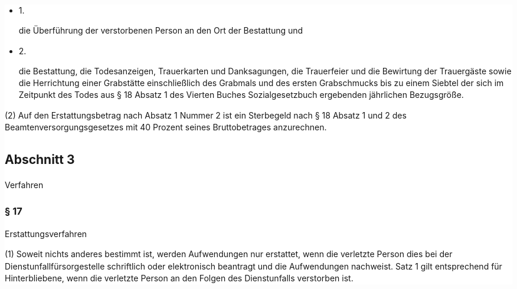   - 1\.
    
    <div>
    
    die Überführung der verstorbenen Person an den Ort der Bestattung
    und
    
    </div>

  - 2\.
    
    <div>
    
    die Bestattung, die Todesanzeigen, Trauerkarten und Danksagungen,
    die Trauerfeier und die Bewirtung der Trauergäste sowie die
    Herrichtung einer Grabstätte einschließlich des Grabmals und des
    ersten Grabschmucks bis zu einem Siebtel der sich im Zeitpunkt des
    Todes aus § 18 Absatz 1 des Vierten Buches Sozialgesetzbuch
    ergebenden jährlichen Bezugsgröße.
    
    </div>

</div>

<div class="jurAbsatz">

(2) Auf den Erstattungsbetrag nach Absatz 1 Nummer 2 ist ein Sterbegeld
nach § 18 Absatz 1 und 2 des Beamtenversorgungsgesetzes mit 40 Prozent
seines Bruttobetrages anzurechnen.

</div>

</div>

</div>

</div>

<span id="BJNR234910020BJNG000300000.html"></span>

## Abschnitt 3  
Verfahren

<span id="BJNR234910020BJNE001801311.html"></span>

### § 17  
Erstattungsverfahren

<div>

<div class="jnhtml">

<div>

<div class="jurAbsatz">

(1) Soweit nichts anderes bestimmt ist, werden Aufwendungen nur
erstattet, wenn die verletzte Person dies bei der
Dienstunfallfürsorgestelle schriftlich oder elektronisch beantragt und
die Aufwendungen nachweist. Satz 1 gilt entsprechend für Hinterbliebene,
wenn die verletzte Person an den Folgen des Dienstunfalls verstorben
ist.
